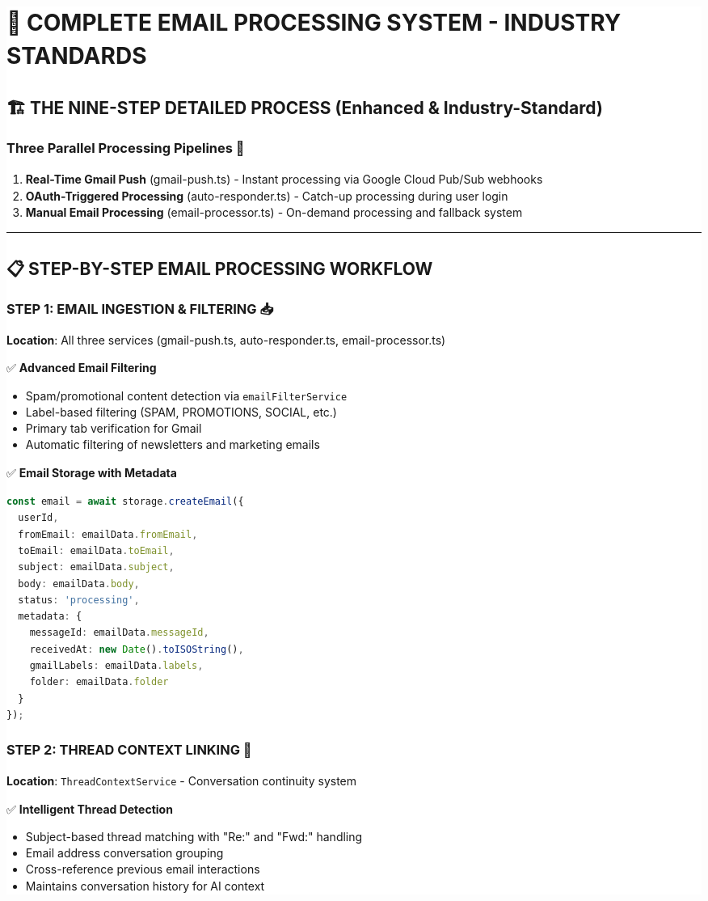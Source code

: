 # 🎯 COMPLETE EMAIL PROCESSING SYSTEM - INDUSTRY STANDARDS

## 🏗️ THE NINE-STEP DETAILED PROCESS (Enhanced & Industry-Standard)

### **Three Parallel Processing Pipelines** 🚀
1. **Real-Time Gmail Push** (gmail-push.ts) - Instant processing via Google Cloud Pub/Sub webhooks
2. **OAuth-Triggered Processing** (auto-responder.ts) - Catch-up processing during user login  
3. **Manual Email Processing** (email-processor.ts) - On-demand processing and fallback system

---

## 📋 STEP-BY-STEP EMAIL PROCESSING WORKFLOW

### **STEP 1: EMAIL INGESTION & FILTERING** 📥
**Location**: All three services (gmail-push.ts, auto-responder.ts, email-processor.ts)

✅ **Advanced Email Filtering** 
- Spam/promotional content detection via `emailFilterService`
- Label-based filtering (SPAM, PROMOTIONS, SOCIAL, etc.)
- Primary tab verification for Gmail
- Automatic filtering of newsletters and marketing emails

✅ **Email Storage with Metadata**
```typescript
const email = await storage.createEmail({
  userId,
  fromEmail: emailData.fromEmail,
  toEmail: emailData.toEmail,
  subject: emailData.subject,
  body: emailData.body,
  status: 'processing',
  metadata: {
    messageId: emailData.messageId,
    receivedAt: new Date().toISOString(),
    gmailLabels: emailData.labels,
    folder: emailData.folder
  }
});
```

### **STEP 2: THREAD CONTEXT LINKING** 🔗
**Location**: `ThreadContextService` - Conversation continuity system

✅ **Intelligent Thread Detection**
- Subject-based thread matching with "Re:" and "Fwd:" handling
- Email address conversation grouping
- Cross-reference previous email interactions
- Maintains conversation history for AI context

